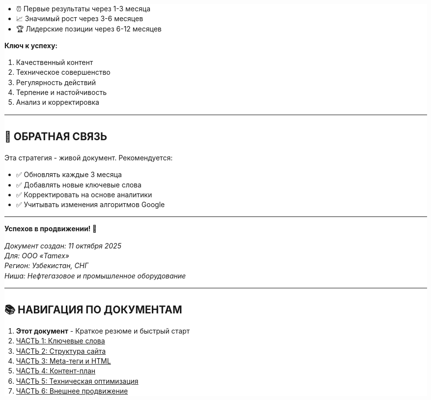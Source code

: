 - ⏰ Первые результаты через 1-3 месяца
- 📈 Значимый рост через 3-6 месяцев
- 🏆 Лидерские позиции через 6-12 месяцев

**Ключ к успеху:**
1. Качественный контент
2. Техническое совершенство
3. Регулярность действий
4. Терпение и настойчивость
5. Анализ и корректировка

---

## 📧 ОБРАТНАЯ СВЯЗЬ

Эта стратегия - живой документ. Рекомендуется:

- ✅ Обновлять каждые 3 месяца
- ✅ Добавлять новые ключевые слова
- ✅ Корректировать на основе аналитики
- ✅ Учитывать изменения алгоритмов Google

---

**Успехов в продвижении! 🎯**

*Документ создан: 11 октября 2025*  
*Для: ООО «Tamex»*  
*Регион: Узбекистан, СНГ*  
*Ниша: Нефтегазовое и промышленное оборудование*

---

## 📚 НАВИГАЦИЯ ПО ДОКУМЕНТАМ

1. **Этот документ** - Краткое резюме и быстрый старт
2. [ЧАСТЬ 1: Ключевые слова](./SEO_STRATEGY_PART1_KEYWORDS.md)
3. [ЧАСТЬ 2: Структура сайта](./SEO_STRATEGY_PART2_STRUCTURE.md)
4. [ЧАСТЬ 3: Meta-теги и HTML](./SEO_STRATEGY_PART3_META_HTML.md)
5. [ЧАСТЬ 4: Контент-план](./SEO_STRATEGY_PART4_CONTENT.md)
6. [ЧАСТЬ 5: Техническая оптимизация](./SEO_STRATEGY_PART5_TECHNICAL.md)
7. [ЧАСТЬ 6: Внешнее продвижение](./SEO_STRATEGY_PART6_OFFPAGE_ACTIONPLAN.md)

